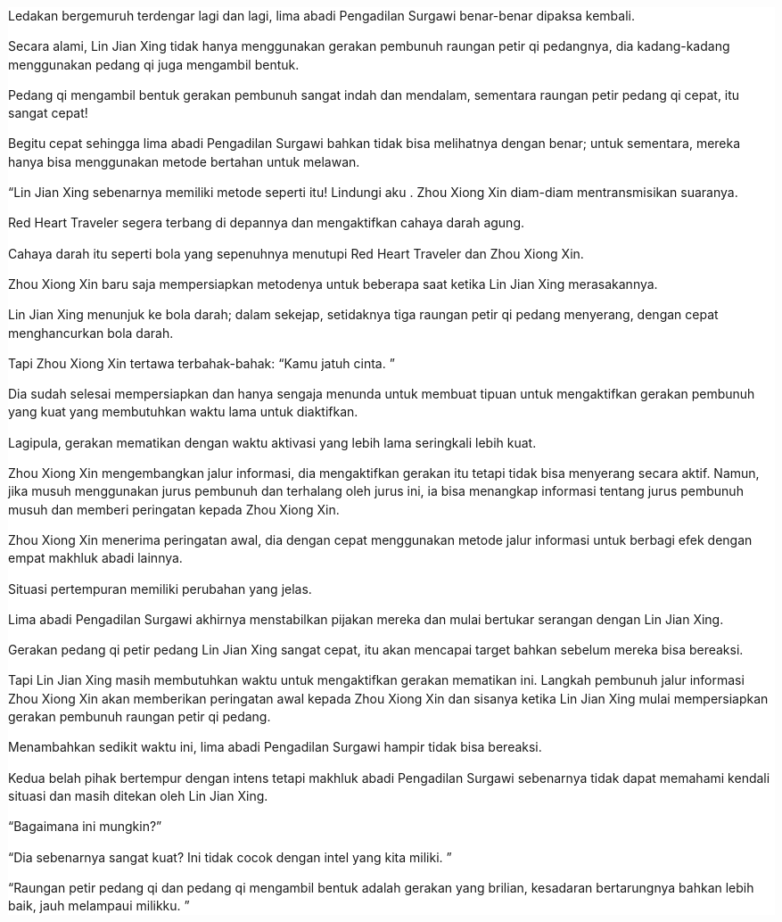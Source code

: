 Ledakan bergemuruh terdengar lagi dan lagi, lima abadi Pengadilan Surgawi benar-benar dipaksa kembali.

Secara alami, Lin Jian Xing tidak hanya menggunakan gerakan pembunuh raungan petir qi pedangnya, dia kadang-kadang menggunakan pedang qi juga mengambil bentuk.

Pedang qi mengambil bentuk gerakan pembunuh sangat indah dan mendalam, sementara raungan petir pedang qi cepat, itu sangat cepat!

Begitu cepat sehingga lima abadi Pengadilan Surgawi bahkan tidak bisa melihatnya dengan benar; untuk sementara, mereka hanya bisa menggunakan metode bertahan untuk melawan.

“Lin Jian Xing sebenarnya memiliki metode seperti itu! Lindungi aku . Zhou Xiong Xin diam-diam mentransmisikan suaranya.

Red Heart Traveler segera terbang di depannya dan mengaktifkan cahaya darah agung.

Cahaya darah itu seperti bola yang sepenuhnya menutupi Red Heart Traveler dan Zhou Xiong Xin.

Zhou Xiong Xin baru saja mempersiapkan metodenya untuk beberapa saat ketika Lin Jian Xing merasakannya.

Lin Jian Xing menunjuk ke bola darah; dalam sekejap, setidaknya tiga raungan petir qi pedang menyerang, dengan cepat menghancurkan bola darah.

Tapi Zhou Xiong Xin tertawa terbahak-bahak: “Kamu jatuh cinta. ”

Dia sudah selesai mempersiapkan dan hanya sengaja menunda untuk membuat tipuan untuk mengaktifkan gerakan pembunuh yang kuat yang membutuhkan waktu lama untuk diaktifkan.

Lagipula, gerakan mematikan dengan waktu aktivasi yang lebih lama seringkali lebih kuat.

Zhou Xiong Xin mengembangkan jalur informasi, dia mengaktifkan gerakan itu tetapi tidak bisa menyerang secara aktif. Namun, jika musuh menggunakan jurus pembunuh dan terhalang oleh jurus ini, ia bisa menangkap informasi tentang jurus pembunuh musuh dan memberi peringatan kepada Zhou Xiong Xin.

Zhou Xiong Xin menerima peringatan awal, dia dengan cepat menggunakan metode jalur informasi untuk berbagi efek dengan empat makhluk abadi lainnya.

Situasi pertempuran memiliki perubahan yang jelas.

Lima abadi Pengadilan Surgawi akhirnya menstabilkan pijakan mereka dan mulai bertukar serangan dengan Lin Jian Xing.

Gerakan pedang qi petir pedang Lin Jian Xing sangat cepat, itu akan mencapai target bahkan sebelum mereka bisa bereaksi.

Tapi Lin Jian Xing masih membutuhkan waktu untuk mengaktifkan gerakan mematikan ini. Langkah pembunuh jalur informasi Zhou Xiong Xin akan memberikan peringatan awal kepada Zhou Xiong Xin dan sisanya ketika Lin Jian Xing mulai mempersiapkan gerakan pembunuh raungan petir qi pedang.

Menambahkan sedikit waktu ini, lima abadi Pengadilan Surgawi hampir tidak bisa bereaksi.

Kedua belah pihak bertempur dengan intens tetapi makhluk abadi Pengadilan Surgawi sebenarnya tidak dapat memahami kendali situasi dan masih ditekan oleh Lin Jian Xing.

“Bagaimana ini mungkin?”

“Dia sebenarnya sangat kuat? Ini tidak cocok dengan intel yang kita miliki. ”

“Raungan petir pedang qi dan pedang qi mengambil bentuk adalah gerakan yang brilian, kesadaran bertarungnya bahkan lebih baik, jauh melampaui milikku. ”
